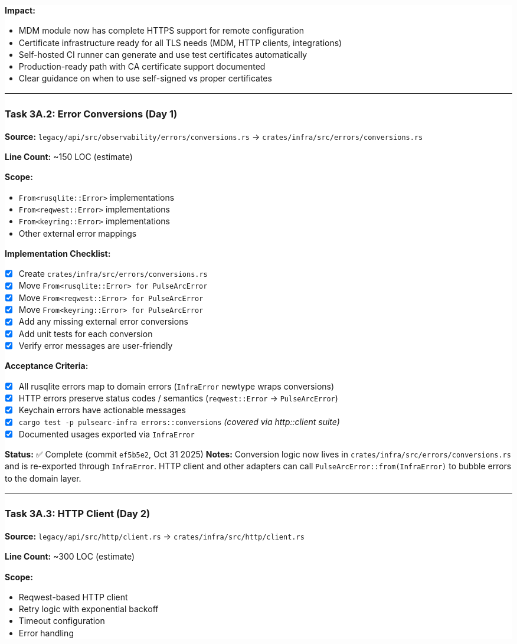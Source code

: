 **Impact:**
- MDM module now has complete HTTPS support for remote configuration
- Certificate infrastructure ready for all TLS needs (MDM, HTTP clients, integrations)
- Self-hosted CI runner can generate and use test certificates automatically
- Production-ready path with CA certificate support documented
- Clear guidance on when to use self-signed vs proper certificates

---

### Task 3A.2: Error Conversions (Day 1)

**Source:** `legacy/api/src/observability/errors/conversions.rs` → `crates/infra/src/errors/conversions.rs`

**Line Count:** ~150 LOC (estimate)

**Scope:**
- `From<rusqlite::Error>` implementations
- `From<reqwest::Error>` implementations
- `From<keyring::Error>` implementations
- Other external error mappings

**Implementation Checklist:**
- [x] Create `crates/infra/src/errors/conversions.rs`
- [x] Move `From<rusqlite::Error> for PulseArcError`
- [x] Move `From<reqwest::Error> for PulseArcError`
- [x] Move `From<keyring::Error> for PulseArcError`
- [x] Add any missing external error conversions
- [x] Add unit tests for each conversion
- [x] Verify error messages are user-friendly

**Acceptance Criteria:**
- [x] All rusqlite errors map to domain errors (`InfraError` newtype wraps conversions)
- [x] HTTP errors preserve status codes / semantics (`reqwest::Error` → `PulseArcError`)
- [x] Keychain errors have actionable messages
- [x] `cargo test -p pulsearc-infra errors::conversions` *(covered via http::client suite)*
- [x] Documented usages exported via `InfraError`

**Status:** ✅ Complete (commit `ef5b5e2`, Oct 31 2025)
**Notes:** Conversion logic now lives in `crates/infra/src/errors/conversions.rs` and is re-exported through `InfraError`. HTTP client and other adapters can call `PulseArcError::from(InfraError)` to bubble errors to the domain layer.

---

### Task 3A.3: HTTP Client (Day 2)

**Source:** `legacy/api/src/http/client.rs` → `crates/infra/src/http/client.rs`

**Line Count:** ~300 LOC (estimate)

**Scope:**
- Reqwest-based HTTP client
- Retry logic with exponential backoff
- Timeout configuration
- Error handling
